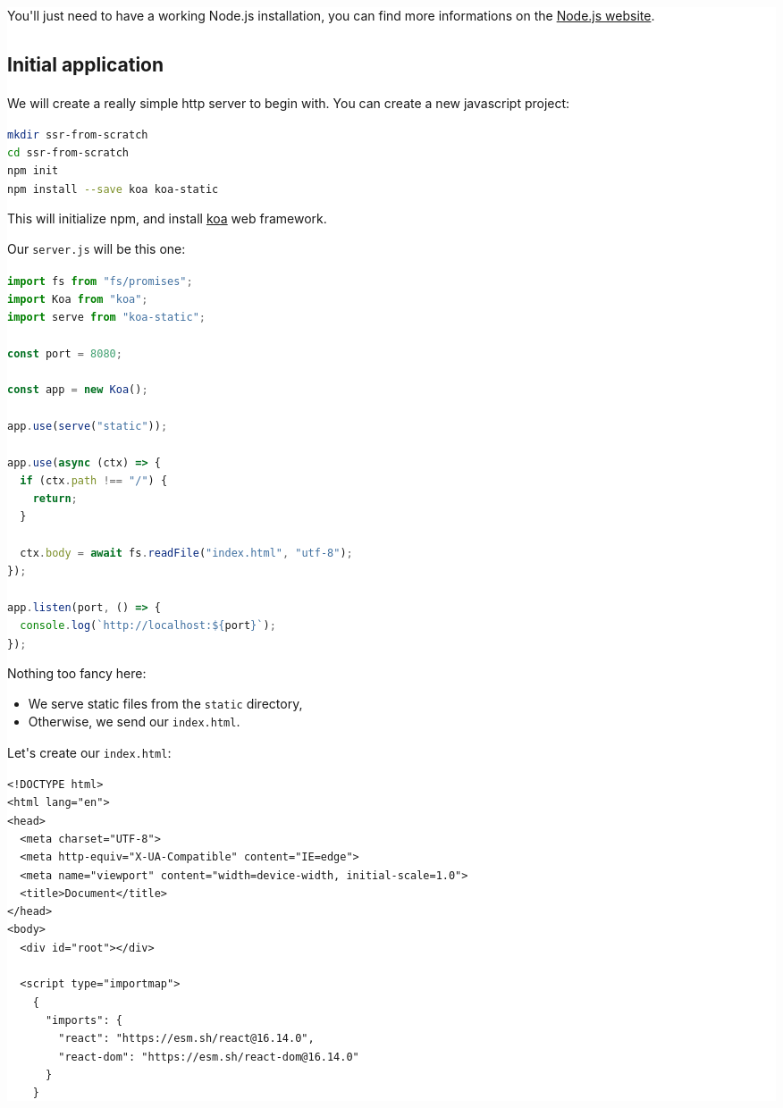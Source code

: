 You'll just need to have a working Node.js installation, you can find more informations on the [Node.js website](https://nodejs.org/).

## Initial application

We will create a really simple http server to begin with. You can create a new javascript project:

```bash
mkdir ssr-from-scratch
cd ssr-from-scratch
npm init
npm install --save koa koa-static
```

This will initialize npm, and install [koa](https://github.com/koajs/koa) web framework.

Our `server.js` will be this one:

```javascript
import fs from "fs/promises";
import Koa from "koa";
import serve from "koa-static";

const port = 8080;

const app = new Koa();

app.use(serve("static"));

app.use(async (ctx) => {
  if (ctx.path !== "/") {
    return;
  }

  ctx.body = await fs.readFile("index.html", "utf-8");
});

app.listen(port, () => {
  console.log(`http://localhost:${port}`);
});
```

Nothing too fancy here:

- We serve static files from the `static` directory,
- Otherwise, we send our `index.html`.

Let's create our `index.html`:

```
<!DOCTYPE html>
<html lang="en">
<head>
  <meta charset="UTF-8">
  <meta http-equiv="X-UA-Compatible" content="IE=edge">
  <meta name="viewport" content="width=device-width, initial-scale=1.0">
  <title>Document</title>
</head>
<body>
  <div id="root"></div>

  <script type="importmap">
    {
      "imports": {
        "react": "https://esm.sh/react@16.14.0",
        "react-dom": "https://esm.sh/react-dom@16.14.0"
      }
    }
```